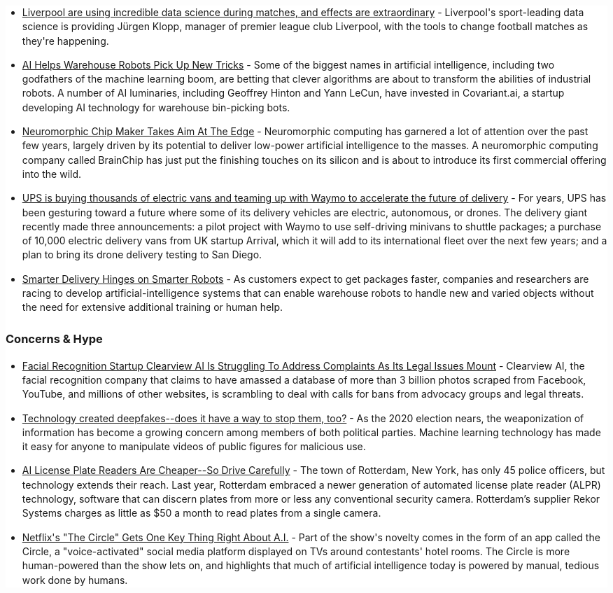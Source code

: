 * [Liverpool are using incredible data science during matches, and effects are extraordinary](https://www.liverpool.com/liverpool-fc-news/features/liverpool-transfer-news-jurgen-klopp-17569689) - Liverpool's sport-leading data science is providing Jürgen Klopp, manager of premier league club Liverpool, with the tools to change football matches as they're happening.

* [AI Helps Warehouse Robots Pick Up New Tricks](https://www.wired.com/story/ai-helps-warehouse-bots-pick-new-skills/) - Some of the biggest names in artificial intelligence, including two godfathers of the machine learning boom, are betting that clever algorithms are about to transform the abilities of industrial robots. A number of AI luminaries, including Geoffrey Hinton and Yann LeCun, have invested in Covariant.ai, a startup developing AI technology for warehouse bin-picking bots.

* [Neuromorphic Chip Maker Takes Aim At The Edge](https://www.nextplatform.com/2020/01/30/neuromorphic-chip-maker-takes-aim-at-the-edge/) - Neuromorphic computing has garnered a lot of attention over the past few years, largely driven by its potential to deliver low-power artificial intelligence to the masses. A neuromorphic computing company called BrainChip has just put the finishing touches on its silicon and is about to introduce its first commercial offering into the wild.

* [UPS is buying thousands of electric vans and teaming up with Waymo to accelerate the future of delivery](https://www.theverge.com/2020/1/29/21112001/ups-waymo-self-driving-arrival-ev-delivery-vans) - For years, UPS has been gesturing toward a future where some of its delivery vehicles are electric, autonomous, or drones. The delivery giant recently made three announcements: a pilot project with Waymo to use self-driving minivans to shuttle packages; a purchase of 10,000 electric delivery vans from UK startup Arrival, which it will add to its international fleet over the next few years; and a plan to bring its drone delivery testing to San Diego.

* [Smarter Delivery Hinges on Smarter Robots](https://www.wsj.com/articles/smarter-delivery-hinges-on-smarter-robots-11580288408) - As customers expect to get packages faster, companies and researchers are racing to develop artificial-intelligence systems that can enable warehouse robots to handle new and varied objects without the need for extensive additional training or human help.

### Concerns & Hype

* [Facial Recognition Startup Clearview AI Is Struggling To Address Complaints As Its Legal Issues Mount](https://www.buzzfeednews.com/article/ryanmac/clearview-ai-cops-run-wild-facial-recognition-lawsuits) - Clearview AI, the facial recognition company that claims to have amassed a database of more than 3 billion photos scraped from Facebook, YouTube, and millions of other websites, is scrambling to deal with calls for bans from advocacy groups and legal threats.

* [Technology created deepfakes--does it have a way to stop them, too?](https://www.dailydot.com/layer8/detect-deepfakes-tool/) - As the 2020 election nears, the weaponization of information has become a growing concern among members of both political parties. Machine learning technology has made it easy for anyone to manipulate videos of public figures for malicious use.

* [AI License Plate Readers Are Cheaper--So Drive Carefully](https://www.wired.com/story/ai-license-plate-readers-cheaper-drive-carefully/) - The town of Rotterdam, New York, has only 45 police officers, but technology extends their reach. Last year, Rotterdam embraced a newer generation of automated license plate reader (ALPR) technology, software that can discern plates from more or less any conventional security camera. Rotterdam’s supplier Rekor Systems charges as little as $50 a month to read plates from a single camera.

* [Netflix's "The Circle" Gets One Key Thing Right About A.I.](https://onezero.medium.com/netflixs-the-circle-gets-one-key-thing-right-about-a-i-ed957b018b1e) - Part of the show's novelty comes in the form of an app called the Circle, a "voice-activated" social media platform displayed on TVs around contestants' hotel rooms. The Circle is more human-powered than the show lets on, and highlights that much of artificial intelligence today is powered by manual, tedious work done by humans.
